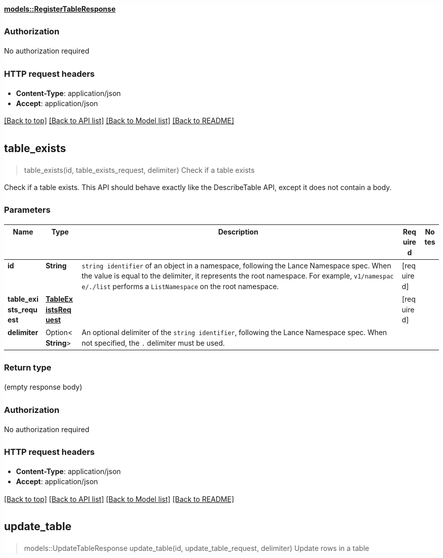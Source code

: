 [**models::RegisterTableResponse**](RegisterTableResponse.md)

### Authorization

No authorization required

### HTTP request headers

- **Content-Type**: application/json
- **Accept**: application/json

[[Back to top]](#) [[Back to API list]](../README.md#documentation-for-api-endpoints) [[Back to Model list]](../README.md#documentation-for-models) [[Back to README]](../README.md)


## table_exists

> table_exists(id, table_exists_request, delimiter)
Check if a table exists

Check if a table exists.  This API should behave exactly like the DescribeTable API, except it does not contain a body. 

### Parameters


Name | Type | Description  | Required | Notes
------------- | ------------- | ------------- | ------------- | -------------
**id** | **String** | `string identifier` of an object in a namespace, following the Lance Namespace spec. When the value is equal to the delimiter, it represents the root namespace. For example, `v1/namespace/./list` performs a `ListNamespace` on the root namespace.  | [required] |
**table_exists_request** | [**TableExistsRequest**](TableExistsRequest.md) |  | [required] |
**delimiter** | Option<**String**> | An optional delimiter of the `string identifier`, following the Lance Namespace spec. When not specified, the `.` delimiter must be used.  |  |

### Return type

 (empty response body)

### Authorization

No authorization required

### HTTP request headers

- **Content-Type**: application/json
- **Accept**: application/json

[[Back to top]](#) [[Back to API list]](../README.md#documentation-for-api-endpoints) [[Back to Model list]](../README.md#documentation-for-models) [[Back to README]](../README.md)


## update_table

> models::UpdateTableResponse update_table(id, update_table_request, delimiter)
Update rows in a table
